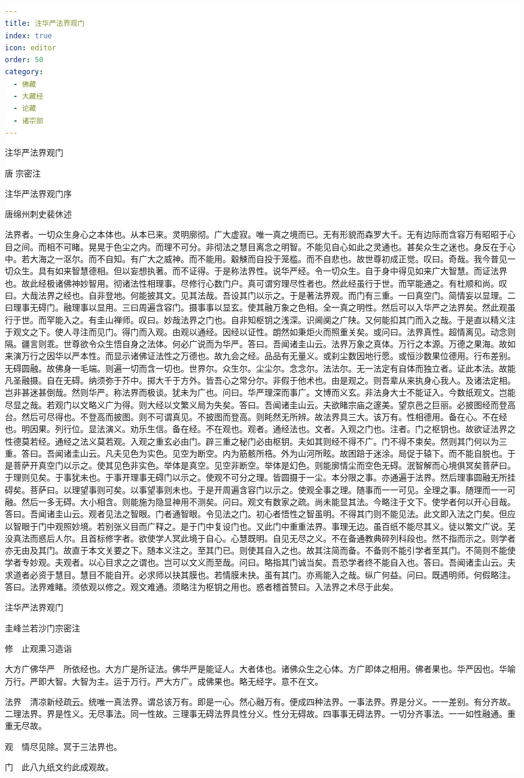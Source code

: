 ```yaml
---
title: 注华严法界观门
index: true
icon: editor
order: 50
category:
  - 佛藏
  - 大藏经
  - 论藏
  - 诸宗部
---
```


  注华严法界观门  

唐 宗密注  

注华严法界观门序  

唐绵州刺史裴休述  

法界者。一切众生身心之本体也。从本已来。灵明廓彻。广大虚寂。唯一真之境而已。无有形貌而森罗大千。无有边际而含容万有昭昭于心目之间。而相不可睹。晃晃于色尘之内。而理不可分。非彻法之慧目离念之明智。不能见自心如此之灵通也。甚矣众生之迷也。身反在于心中。若大海之一沤尔。而不自知。有广大之威神。而不能用。觳觫而自投于笼槛。而不自悲也。故世尊初成正觉。叹曰。奇哉。我今普见一切众生。具有如来智慧德相。但以妄想执著。而不证得。于是称法界性。说华严经。令一切众生。自于身中得见如来广大智慧。而证法界也。故此经极诸佛神妙智用。彻诸法性相理事。尽修行心数门户。真可谓穷理尽性者也。然此经虽行于世。而罕能通之。有杜顺和尚。叹曰。大哉法界之经也。自非登地。何能披其文。见其法哉。吾设其门以示之。于是著法界观。而门有三重。一曰真空门。简情妄以显理。二曰理事无碍门。融理事以显用。三曰周遍含容门。摄事事以显玄。使其融万象之色相。全一真之明性。然后可以入华严之法界矣。然此观虽行于世。而罕能入之。有圭山禅师。叹曰。妙哉法界之门也。自非知枢钥之浅深。识阃阒之广陕。又何能扣其门而入之哉。于是直以精义注于观文之下。使人寻注而见门。得门而入观。由观以通经。因经以证性。朗然如秉炬火而照重关矣。或问曰。法界真性。超情离见。动念则隔。疆言则乖。世尊欲令众生悟自身之法体。何必广说而为华严。答曰。吾闻诸圭山云。法界万象之真体。万行之本源。万德之果海。故如来演万行之因华以严本性。而显示诸佛证法性之万德也。故九会之经。品品有无量义。或刹尘数因地行愿。或恒沙数果位德用。行布差别。无碍圆融。故佛身一毛端。则遍一切而含一切也。世界尔。众生尔。尘尘尔。念念尔。法法尔。无一法定有自体而独立者。证此本法。故能凡圣融摄。自在无碍。纳须弥于芥中。掷大千于方外。皆吾心之常分尔。非假于他术也。由是观之。则吾辈从来执身心我人。及诸法定相。岂非甚迷甚倒哉。然则华严。称法界而极谈。犹未为广也。问曰。华严理深而事广。文博而义玄。非法身大士不能证入。今数纸观文。岂能尽显之哉。若观门以文略义广为得。则大经以文繁义局为失矣。答曰。吾闻诸圭山云。夫欲睹宗庙之邃美。望京邑之巨丽。必披图经而登高台。然后可尽得也。不登高而披图。则不可谓真见。不披图而登高。则眊然无所辨。故法界具三大。该万有。性相德用。备在心。不在经也。明因果。列行位。显法演义。劝乐生信。备在经。不在观也。观者。通经法也。文者。入观之门也。注者。门之枢钥也。故欲证法界之性德莫若经。通经之法义莫若观。入观之重玄必由门。辟三重之秘门必由枢钥。夫如其则经不得不广。门不得不束矣。然则其门何以为三重。答曰。吾闻诸圭山云。凡夫见色为实色。见空为断空。内为筋骸所梏。外为山河所眩。故困踣于迷涂。局促于辕下。而不能自脱也。于是菩萨开真空门以示之。使其见色非实色。举体是真空。见空非断空。举体是幻色。则能廓情尘而空色无碍。泯智解而心境俱冥矣菩萨曰。于理则见矣。于事犹未也。于事开理事无碍门以示之。使观不可分之理。皆圆摄于一尘。本分限之事。亦通遍于法界。然后理事圆融无所挂碍矣。菩萨曰。以理望事则可矣。以事望事则未也。于是开周遍含容门以示之。使观全事之理。随事而一一可见。全理之事。随理而一一可融。然后一多无碍。大小相含。则能施为隐显神用不测矣。问曰。观文有数家之疏。尚未能显其法。今略注于文下。使学者何以开心目哉。答曰。吾闻诸圭山云。观者见法之智眼。门者通智眼。令见法之门。初心者悟性之智虽明。不得其门则不能见法。此文即入法之门矣。但应以智眼于门中观照妙境。若别张义目而广释之。是于门中复设门也。又此门中重重法界。事理无边。虽百纸不能尽其义。徒以繁文广说。芜没真法而惑后人尔。且首标修字者。欲使学人冥此境于自心。心慧既明。自见无尽之义。不在备通教典碎列科段也。然不指而示之。则学者亦无由及其门。故直于本文关要之下。随本义注之。至其门已。则使其自入之也。故其注简而备。不备则不能引学者至其门。不简则不能使学者专妙观。夫观者。以心目求之之谓也。岂可以文义而至哉。问曰。略指其门诚当矣。吾恐学者终不能自入也。答曰。吾闻诸圭山云。夫求道者必资于慧目。慧目不能自开。必求师以抉其膜也。若情膜未抉。虽有其门。亦焉能入之哉。纵广何益。问曰。既遇明师。何假略注。答曰。法界难睹。须依观以修之。观文难通。须略注为枢钥之用也。惑者稽首赞曰。入法界之术尽于此矣。  

注华严法界观门  

圭峰兰若沙门宗密注  

修　止观熏习造诣  

大方广佛华严　所依经也。大方广是所证法。佛华严是能证人。大者体也。诸佛众生之心体。方广即体之相用。佛者果也。华严因也。华喻万行。严即大智。大智为主。运于万行。严大方广。成佛果也。略无经字。意不在文。  

法界　清凉新经疏云。统唯一真法界。谓总该万有。即是一心。然心融万有。便成四种法界。一事法界。界是分义。一一差别。有分齐故。二理法界。界是性义。无尽事法。同一性故。三理事无碍法界具性分义。性分无碍故。四事事无碍法界。一切分齐事法。一一如性融通。重重无尽故。  

观　情尽见除。冥于三法界也。  

门　此八九纸文约此成观故。  
